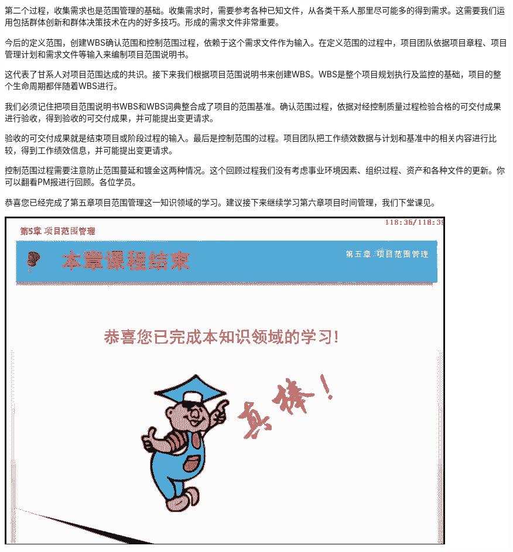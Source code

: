 第二个过程，收集需求也是范围管理的基础。收集需求时，需要参考各种已知文件，从各类干系人那里尽可能多的得到需求。这需要我们运用包括群体创新和群体决策技术在内的好多技巧。形成的需求文件非常重要。

今后的定义范围，创建WBS确认范围和控制范围过程，依赖于这个需求文件作为输入。在定义范围的过程中，项目团队依据项目章程、项目管理计划和需求文件等输入来编制项目范围说明书。

这代表了甘系人对项目范围达成的共识。接下来我们根据项目范围说明书来创建WBS。WBS是整个项目规划执行及监控的基础，项目的整个生命周期都伴随着WBS进行。

我们必须记住把项目范围说明书WBS和WBS词典整合成了项目的范围基准。确认范围过程，依据对经控制质量过程检验合格的可交付成果进行验收，得到验收的可交付成果，并可能提出变更请求。

验收的可交付成果就是结束项目或阶段过程的输入。最后是控制范围的过程。项目团队把工作绩效数据与计划和基准中的相关内容进行比较，得到工作绩效信息，并可能提出变更请求。

控制范围过程需要注意防止范围蔓延和镀金这两种情况。这个回顾过程我们没有考虑事业环境因素、组织过程、资产和各种文件的更新。你可以翻看PM报进行回顾。各位学员。

恭喜您已经完成了第五章项目范围管理这一知识领域的学习。建议接下来继续学习第六章项目时间管理，我们下堂课见。



![](img/fb3ebb8d7986df16afcfc890878c3b1c_289.png)